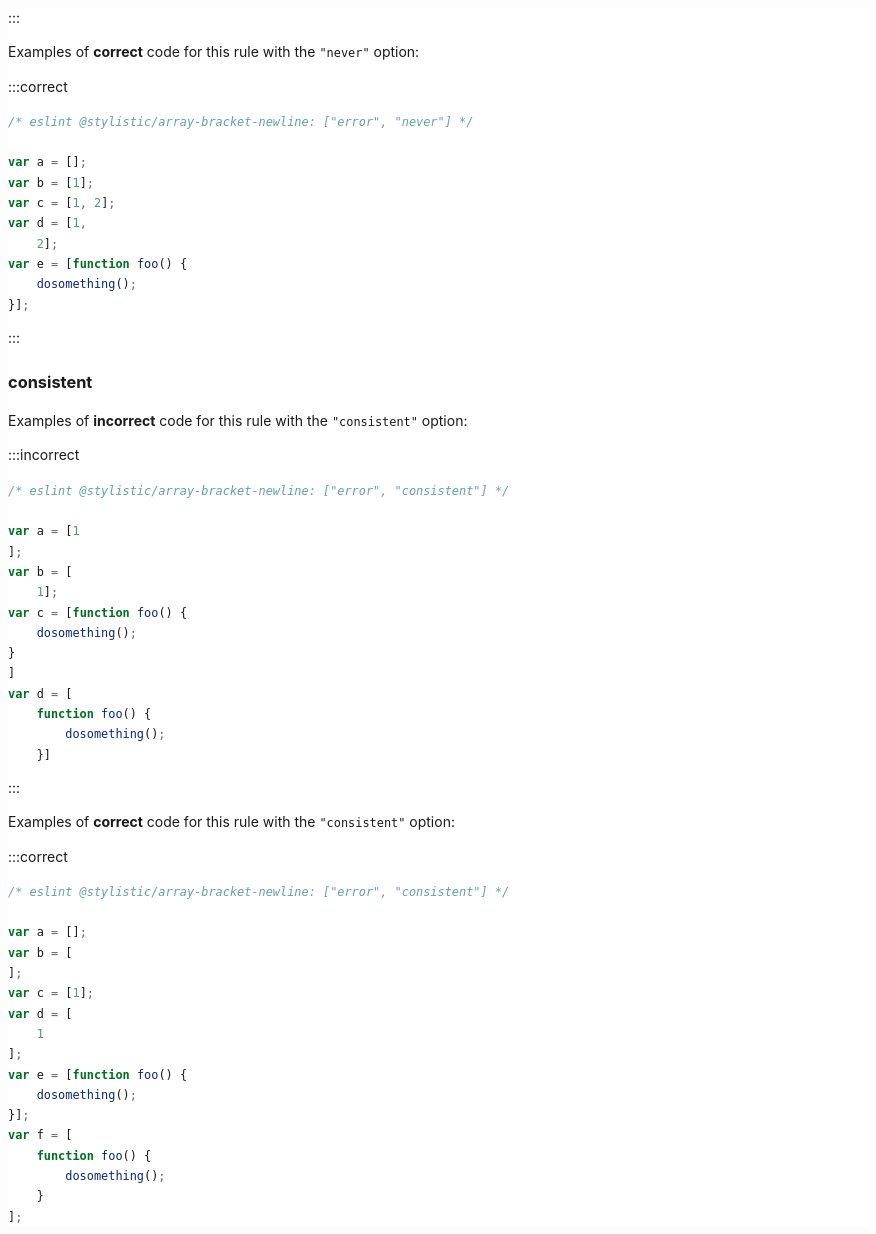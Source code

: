 :::

Examples of **correct** code for this rule with the `"never"` option:

:::correct

```js
/* eslint @stylistic/array-bracket-newline: ["error", "never"] */

var a = [];
var b = [1];
var c = [1, 2];
var d = [1,
    2];
var e = [function foo() {
    dosomething();
}];
```

:::

### consistent

Examples of **incorrect** code for this rule with the `"consistent"` option:

:::incorrect

```js
/* eslint @stylistic/array-bracket-newline: ["error", "consistent"] */

var a = [1
];
var b = [
    1];
var c = [function foo() {
    dosomething();
}
]
var d = [
    function foo() {
        dosomething();
    }]
```

:::

Examples of **correct** code for this rule with the `"consistent"` option:

:::correct

```js
/* eslint @stylistic/array-bracket-newline: ["error", "consistent"] */

var a = [];
var b = [
];
var c = [1];
var d = [
    1
];
var e = [function foo() {
    dosomething();
}];
var f = [
    function foo() {
        dosomething();
    }
];
```
